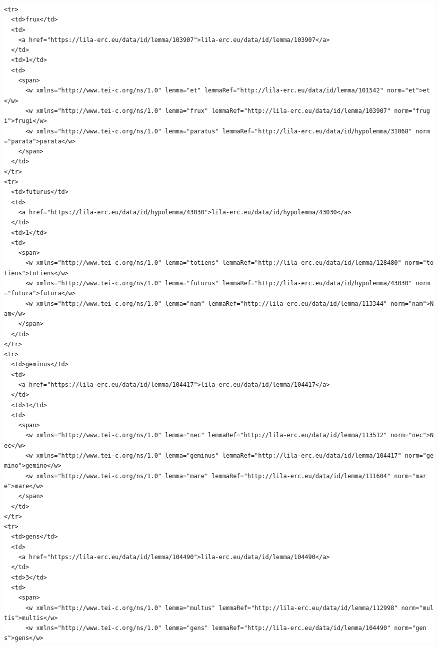     <tr>
      <td>frux</td>
      <td>
        <a href="https://lila-erc.eu/data/id/lemma/103907">lila-erc.eu/data/id/lemma/103907</a>
      </td>
      <td>1</td>
      <td>
        <span>
          <w xmlns="http://www.tei-c.org/ns/1.0" lemma="et" lemmaRef="http://lila-erc.eu/data/id/lemma/101542" norm="et">et</w>
          <w xmlns="http://www.tei-c.org/ns/1.0" lemma="frux" lemmaRef="http://lila-erc.eu/data/id/lemma/103907" norm="frugi">frugi</w>
          <w xmlns="http://www.tei-c.org/ns/1.0" lemma="paratus" lemmaRef="http://lila-erc.eu/data/id/hypolemma/31068" norm="parata">parata</w>
        </span>
      </td>
    </tr>
    <tr>
      <td>futurus</td>
      <td>
        <a href="https://lila-erc.eu/data/id/hypolemma/43030">lila-erc.eu/data/id/hypolemma/43030</a>
      </td>
      <td>1</td>
      <td>
        <span>
          <w xmlns="http://www.tei-c.org/ns/1.0" lemma="totiens" lemmaRef="http://lila-erc.eu/data/id/lemma/128480" norm="totiens">totiens</w>
          <w xmlns="http://www.tei-c.org/ns/1.0" lemma="futurus" lemmaRef="http://lila-erc.eu/data/id/hypolemma/43030" norm="futura">futura</w>
          <w xmlns="http://www.tei-c.org/ns/1.0" lemma="nam" lemmaRef="http://lila-erc.eu/data/id/lemma/113344" norm="nam">Nam</w>
        </span>
      </td>
    </tr>
    <tr>
      <td>geminus</td>
      <td>
        <a href="https://lila-erc.eu/data/id/lemma/104417">lila-erc.eu/data/id/lemma/104417</a>
      </td>
      <td>1</td>
      <td>
        <span>
          <w xmlns="http://www.tei-c.org/ns/1.0" lemma="nec" lemmaRef="http://lila-erc.eu/data/id/lemma/113512" norm="nec">Nec</w>
          <w xmlns="http://www.tei-c.org/ns/1.0" lemma="geminus" lemmaRef="http://lila-erc.eu/data/id/lemma/104417" norm="gemino">gemino</w>
          <w xmlns="http://www.tei-c.org/ns/1.0" lemma="mare" lemmaRef="http://lila-erc.eu/data/id/lemma/111604" norm="mare">mare</w>
        </span>
      </td>
    </tr>
    <tr>
      <td>gens</td>
      <td>
        <a href="https://lila-erc.eu/data/id/lemma/104490">lila-erc.eu/data/id/lemma/104490</a>
      </td>
      <td>3</td>
      <td>
        <span>
          <w xmlns="http://www.tei-c.org/ns/1.0" lemma="multus" lemmaRef="http://lila-erc.eu/data/id/lemma/112998" norm="multis">multis</w>
          <w xmlns="http://www.tei-c.org/ns/1.0" lemma="gens" lemmaRef="http://lila-erc.eu/data/id/lemma/104490" norm="gens">gens</w>